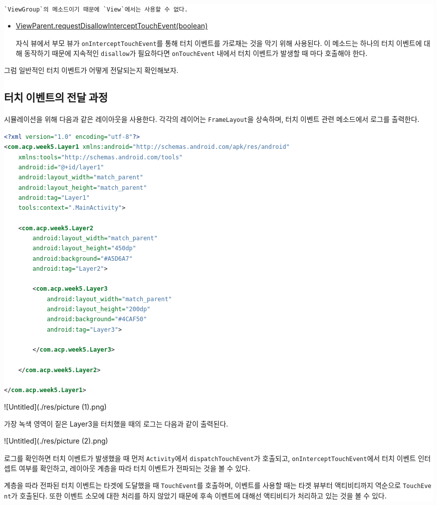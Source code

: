     `ViewGroup`의 메소드이기 때문에 `View`에서는 사용할 수 없다.
    
- [ViewParent.requestDisallowInterceptTouchEvent(boolean)](https://developer.android.com/reference/android/view/ViewParent#requestDisallowInterceptTouchEvent(boolean))
  
    자식 뷰에서 부모 뷰가 `onInterceptTouchEvent`를 통해 터치 이벤트를 가로채는 것을 막기 위해 사용된다. 이 메소드는 하나의 터치 이벤트에 대해 동작하기 때문에 지속적인 `disallow`가 필요하다면 `onTouchEvent` 내에서 터치 이벤트가 발생할 때 마다 호출해야 한다.
    

그럼 일반적인 터치 이벤트가 어떻게 전달되는지 확인해보자.

## 터치 이벤트의 전달 과정

시뮬레이션을 위해 다음과 같은 레이아웃을 사용한다. 각각의 레이어는 `FrameLayout`을 상속하며, 터치 이벤트 관련 메소드에서 로그를 출력한다.

```xml
<?xml version="1.0" encoding="utf-8"?>
<com.acp.week5.Layer1 xmlns:android="http://schemas.android.com/apk/res/android"
    xmlns:tools="http://schemas.android.com/tools"
    android:id="@+id/layer1"
    android:layout_width="match_parent"
    android:layout_height="match_parent"
    android:tag="Layer1"
    tools:context=".MainActivity">

    <com.acp.week5.Layer2
        android:layout_width="match_parent"
        android:layout_height="450dp"
        android:background="#A5D6A7"
        android:tag="Layer2">

        <com.acp.week5.Layer3
            android:layout_width="match_parent"
            android:layout_height="200dp"
            android:background="#4CAF50"
            android:tag="Layer3">

        </com.acp.week5.Layer3>

    </com.acp.week5.Layer2>

</com.acp.week5.Layer1>
```

![Untitled](./res/picture (1).png)

가장 녹색 영역이 짙은 Layer3을 터치했을 때의 로그는 다음과 같이 출력된다.

![Untitled](./res/picture (2).png)

로그를 확인하면 터치 이벤트가 발생했을 때 먼저 `Activity`에서 `dispatchTouchEvent`가 호출되고, `onInterceptTouchEvent`에서 터치 이벤트 인터셉트 여부를 확인하고, 레이아웃 계층을 따라 터치 이벤트가 전파되는 것을 볼 수 있다.

계층을 따라 전파된 터치 이벤트는 타겟에 도달했을 때 `TouchEvent`를 호출하며, 이벤트를 사용할 때는 타겟 뷰부터 액티비티까지 역순으로 `TouchEvent`가 호출된다. 또한 이벤트 소모에 대한 처리를 하지 않았기 때문에 후속 이벤트에 대해선 액티비티가 처리하고 있는 것을 볼 수 있다.
